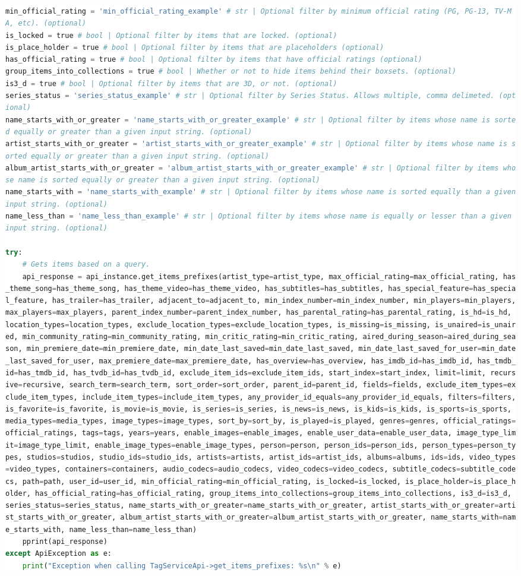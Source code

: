 ```python
min_official_rating = 'min_official_rating_example' # str | Optional filter by minimum official rating (PG, PG-13, TV-MA, etc). (optional)
is_locked = true # bool | Optional filter by items that are locked. (optional)
is_place_holder = true # bool | Optional filter by items that are placeholders (optional)
has_official_rating = true # bool | Optional filter by items that have official ratings (optional)
group_items_into_collections = true # bool | Whether or not to hide items behind their boxsets. (optional)
is3_d = true # bool | Optional filter by items that are 3D, or not. (optional)
series_status = 'series_status_example' # str | Optional filter by Series Status. Allows multiple, comma delimeted. (optional)
name_starts_with_or_greater = 'name_starts_with_or_greater_example' # str | Optional filter by items whose name is sorted equally or greater than a given input string. (optional)
artist_starts_with_or_greater = 'artist_starts_with_or_greater_example' # str | Optional filter by items whose name is sorted equally or greater than a given input string. (optional)
album_artist_starts_with_or_greater = 'album_artist_starts_with_or_greater_example' # str | Optional filter by items whose name is sorted equally or greater than a given input string. (optional)
name_starts_with = 'name_starts_with_example' # str | Optional filter by items whose name is sorted equally than a given input string. (optional)
name_less_than = 'name_less_than_example' # str | Optional filter by items whose name is equally or lesser than a given input string. (optional)

try:
    # Gets items based on a query.
    api_response = api_instance.get_items_prefixes(artist_type=artist_type, max_official_rating=max_official_rating, has_theme_song=has_theme_song, has_theme_video=has_theme_video, has_subtitles=has_subtitles, has_special_feature=has_special_feature, has_trailer=has_trailer, adjacent_to=adjacent_to, min_index_number=min_index_number, min_players=min_players, max_players=max_players, parent_index_number=parent_index_number, has_parental_rating=has_parental_rating, is_hd=is_hd, location_types=location_types, exclude_location_types=exclude_location_types, is_missing=is_missing, is_unaired=is_unaired, min_community_rating=min_community_rating, min_critic_rating=min_critic_rating, aired_during_season=aired_during_season, min_premiere_date=min_premiere_date, min_date_last_saved=min_date_last_saved, min_date_last_saved_for_user=min_date_last_saved_for_user, max_premiere_date=max_premiere_date, has_overview=has_overview, has_imdb_id=has_imdb_id, has_tmdb_id=has_tmdb_id, has_tvdb_id=has_tvdb_id, exclude_item_ids=exclude_item_ids, start_index=start_index, limit=limit, recursive=recursive, search_term=search_term, sort_order=sort_order, parent_id=parent_id, fields=fields, exclude_item_types=exclude_item_types, include_item_types=include_item_types, any_provider_id_equals=any_provider_id_equals, filters=filters, is_favorite=is_favorite, is_movie=is_movie, is_series=is_series, is_news=is_news, is_kids=is_kids, is_sports=is_sports, media_types=media_types, image_types=image_types, sort_by=sort_by, is_played=is_played, genres=genres, official_ratings=official_ratings, tags=tags, years=years, enable_images=enable_images, enable_user_data=enable_user_data, image_type_limit=image_type_limit, enable_image_types=enable_image_types, person=person, person_ids=person_ids, person_types=person_types, studios=studios, studio_ids=studio_ids, artists=artists, artist_ids=artist_ids, albums=albums, ids=ids, video_types=video_types, containers=containers, audio_codecs=audio_codecs, video_codecs=video_codecs, subtitle_codecs=subtitle_codecs, path=path, user_id=user_id, min_official_rating=min_official_rating, is_locked=is_locked, is_place_holder=is_place_holder, has_official_rating=has_official_rating, group_items_into_collections=group_items_into_collections, is3_d=is3_d, series_status=series_status, name_starts_with_or_greater=name_starts_with_or_greater, artist_starts_with_or_greater=artist_starts_with_or_greater, album_artist_starts_with_or_greater=album_artist_starts_with_or_greater, name_starts_with=name_starts_with, name_less_than=name_less_than)
    pprint(api_response)
except ApiException as e:
    print("Exception when calling TagServiceApi->get_items_prefixes: %s\n" % e)
```
